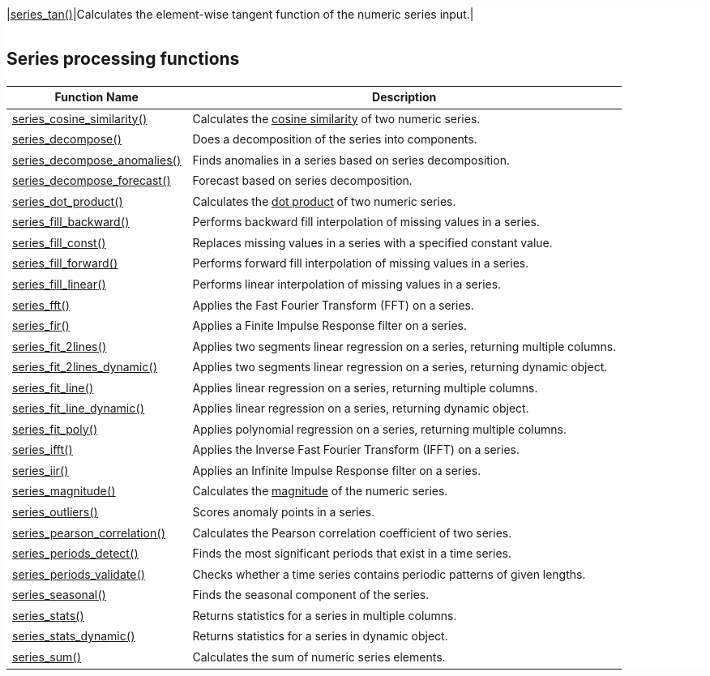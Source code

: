 |[series_tan()](series-tan-function.md)|Calculates the element-wise tangent function of the numeric series input.|

## Series processing functions

|Function Name     |Description                                          |
|-------------------------|--------------------------------------------------------|
|[series_cosine_similarity()](series-cosine-similarity-function.md)|Calculates the [cosine similarity](https://en.wikipedia.org/wiki/Cosine_similarity) of two numeric series.|
|[series_decompose()](series-decompose-function.md)|Does a decomposition of the series into components.|
|[series_decompose_anomalies()](series-decompose-anomalies-function.md)|Finds anomalies in a series based on series decomposition.|
|[series_decompose_forecast()](series-decompose-forecast-function.md)|Forecast based on series decomposition.|
|[series_dot_product()](series-dot-product-function.md)|Calculates the [dot product](https://en.wikipedia.org/wiki/Dot_product) of two numeric series.|
|[series_fill_backward()](series-fill-backward-function.md)|Performs backward fill interpolation of missing values in a series.|
|[series_fill_const()](series-fill-const-function.md)|Replaces missing values in a series with a specified constant value.|
|[series_fill_forward()](series-fill-forward-function.md)|Performs forward fill interpolation of missing values in a series.|
|[series_fill_linear()](series-fill-linear-function.md)|Performs linear interpolation of missing values in a series.|
|[series_fft()](series-fft-function.md)|Applies the Fast Fourier Transform (FFT) on a series.|
|[series_fir()](series-fir-function.md)|Applies a Finite Impulse Response filter on a series.|
|[series_fit_2lines()](series-fit-2lines-function.md)|Applies two segments linear regression on a series, returning multiple columns.|
|[series_fit_2lines_dynamic()](series-fit-2lines-dynamic-function.md)|Applies two segments linear regression on a series, returning dynamic object.|
|[series_fit_line()](series-fit-line-function.md)|Applies linear regression on a series, returning multiple columns.|
|[series_fit_line_dynamic()](series-fit-line-dynamic-function.md)|Applies linear regression on a series, returning dynamic object.|
|[series_fit_poly()](series-fit-poly-function.md)|Applies polynomial regression on a series, returning multiple columns.|
|[series_ifft()](series-ifft-function.md)|Applies the Inverse Fast Fourier Transform (IFFT) on a series.|
|[series_iir()](series-iir-function.md)|Applies an Infinite Impulse Response filter on a series.|
|[series_magnitude()](series-magnitude-function.md)|Calculates the [magnitude](https://en.wikipedia.org/wiki/Magnitude_(mathematics)#Euclidean_vector_space) of the numeric series.|
|[series_outliers()](series-outliers-function.md)|Scores anomaly points in a series.|
|[series_pearson_correlation()](series-pearson-correlation-function.md)|Calculates the Pearson correlation coefficient of two series.|
|[series_periods_detect()](series-periods-detect-function.md)|Finds the most significant periods that exist in a time series.|
|[series_periods_validate()](series-periods-validate-function.md)|Checks whether a time series contains periodic patterns of given lengths.|
|[series_seasonal()](series-seasonal-function.md)|Finds the seasonal component of the series.|
|[series_stats()](series-stats-function.md)|Returns statistics for a series in multiple columns.|
|[series_stats_dynamic()](series-stats-dynamic-function.md)|Returns statistics for a series in dynamic object.|
|[series_sum()](series-sum-function.md)|Calculates the sum of numeric series elements.|
